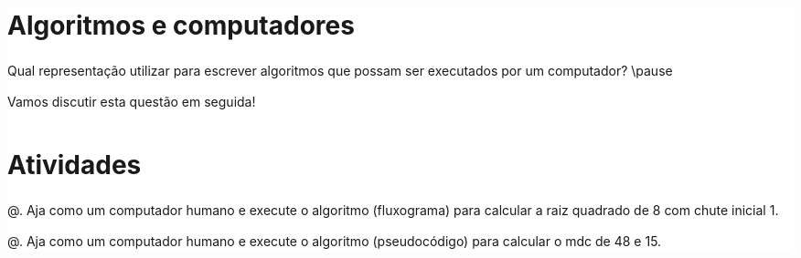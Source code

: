 
# Algoritmos e computadores

Qual representação utilizar para escrever algoritmos que possam ser executados por um computador? \pause

Vamos discutir esta questão em seguida!


# Atividades

@. Aja como um computador humano e execute o algoritmo (fluxograma) para calcular a raiz quadrado de 8 com chute inicial 1.

@. Aja como um computador humano e execute o algoritmo (pseudocódigo) para calcular o mdc de 48 e 15.
